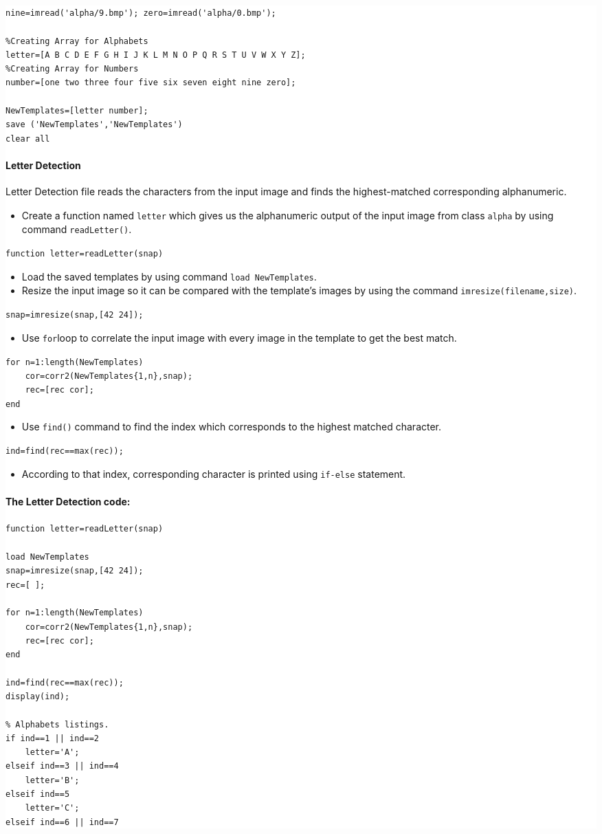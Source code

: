 ```
nine=imread('alpha/9.bmp'); zero=imread('alpha/0.bmp');

%Creating Array for Alphabets
letter=[A B C D E F G H I J K L M N O P Q R S T U V W X Y Z];
%Creating Array for Numbers
number=[one two three four five six seven eight nine zero];

NewTemplates=[letter number];
save ('NewTemplates','NewTemplates')
clear all
```

#### **Letter Detection**
Letter Detection file reads the characters from the input image and finds the highest-matched corresponding alphanumeric.

- Create a function named `letter` which gives us the alphanumeric output of the input image from class `alpha` by using command `readLetter()`.
```
function letter=readLetter(snap)
```
- Load the saved templates by using command `load NewTemplates`.
- Resize the input image so it can be compared with the template’s images by using the command `imresize(filename,size)`.
```
snap=imresize(snap,[42 24]); 
```
- Use `for`loop to correlate the input image with every image in the template to get the best match.
```
for n=1:length(NewTemplates)
    cor=corr2(NewTemplates{1,n},snap); 
    rec=[rec cor]; 
end
```
- Use `find()` command to find the index which corresponds to the highest matched character.
```
ind=find(rec==max(rec));
```
- According to that index, corresponding character is printed using `if-else` statement.

#### The Letter Detection code:
```
function letter=readLetter(snap)

load NewTemplates 
snap=imresize(snap,[42 24]); 
rec=[ ];

for n=1:length(NewTemplates)
    cor=corr2(NewTemplates{1,n},snap); 
    rec=[rec cor]; 
end

ind=find(rec==max(rec));
display(ind);

% Alphabets listings.
if ind==1 || ind==2
    letter='A';
elseif ind==3 || ind==4
    letter='B';
elseif ind==5
    letter='C';
elseif ind==6 || ind==7
```